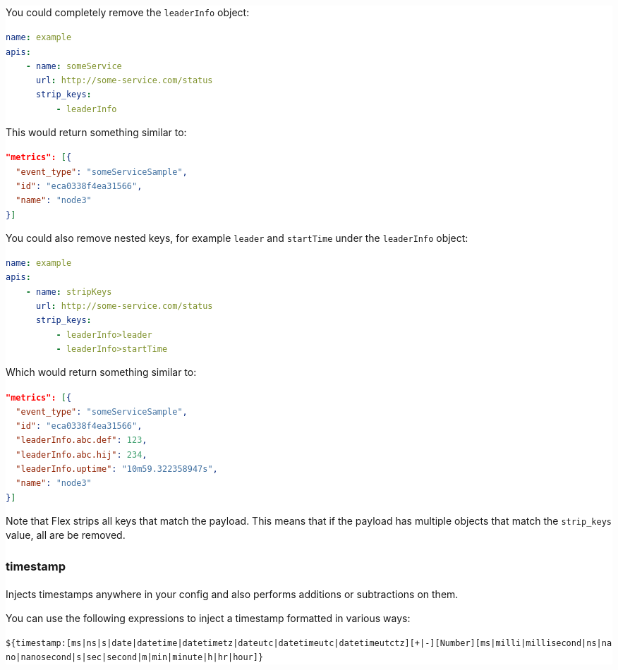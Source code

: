 You could completely remove the `leaderInfo` object:

```yaml
name: example
apis:
    - name: someService
      url: http://some-service.com/status
      strip_keys:
          - leaderInfo
```

This would return something similar to:

```json
"metrics": [{
  "event_type": "someServiceSample",
  "id": "eca0338f4ea31566",
  "name": "node3"
}]
```

You could also remove nested keys, for example `leader` and `startTime` under the `leaderInfo` object:

```yaml
name: example
apis:
    - name: stripKeys
      url: http://some-service.com/status
      strip_keys:
          - leaderInfo>leader
          - leaderInfo>startTime
```

Which would return something similar to:

```json
"metrics": [{
  "event_type": "someServiceSample",
  "id": "eca0338f4ea31566",
  "leaderInfo.abc.def": 123,
  "leaderInfo.abc.hij": 234,
  "leaderInfo.uptime": "10m59.322358947s",
  "name": "node3"
}]
```

Note that Flex strips all keys that match the payload. This means that if the payload has multiple objects that match the `strip_keys` value, all are be removed.

### timestamp

Injects timestamps anywhere in your config and also performs additions or subtractions on them.

You can use the following expressions to inject a timestamp formatted in various ways:

```
${timestamp:[ms|ns|s|date|datetime|datetimetz|dateutc|datetimeutc|datetimeutctz][+|-][Number][ms|milli|millisecond|ns|nano|nanosecond|s|sec|second|m|min|minute|h|hr|hour]}
```
